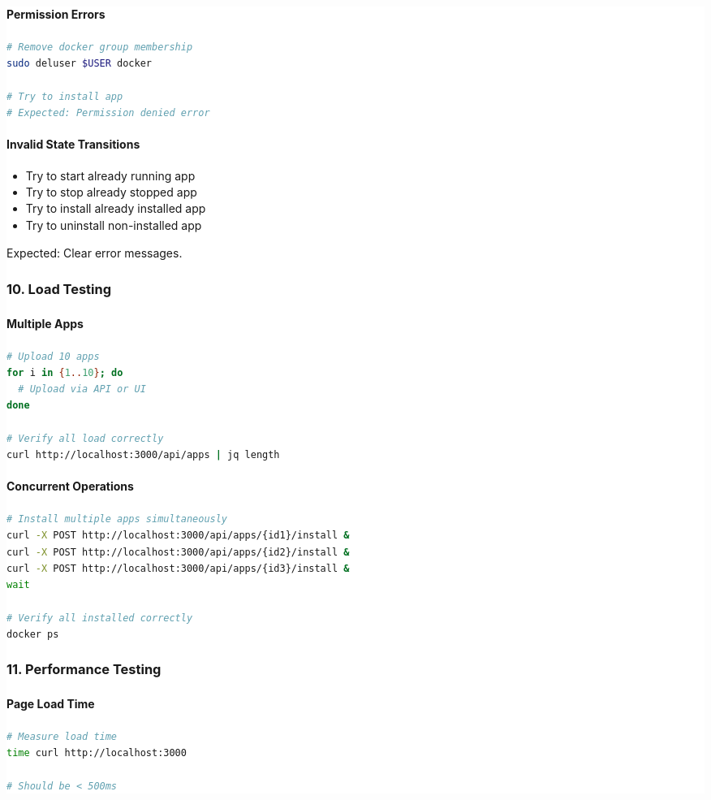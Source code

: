 #### Permission Errors

```bash
# Remove docker group membership
sudo deluser $USER docker

# Try to install app
# Expected: Permission denied error
```

#### Invalid State Transitions

- Try to start already running app
- Try to stop already stopped app
- Try to install already installed app
- Try to uninstall non-installed app

Expected: Clear error messages.

### 10. Load Testing

#### Multiple Apps

```bash
# Upload 10 apps
for i in {1..10}; do
  # Upload via API or UI
done

# Verify all load correctly
curl http://localhost:3000/api/apps | jq length
```

#### Concurrent Operations

```bash
# Install multiple apps simultaneously
curl -X POST http://localhost:3000/api/apps/{id1}/install &
curl -X POST http://localhost:3000/api/apps/{id2}/install &
curl -X POST http://localhost:3000/api/apps/{id3}/install &
wait

# Verify all installed correctly
docker ps
```

### 11. Performance Testing

#### Page Load Time

```bash
# Measure load time
time curl http://localhost:3000

# Should be < 500ms
```
